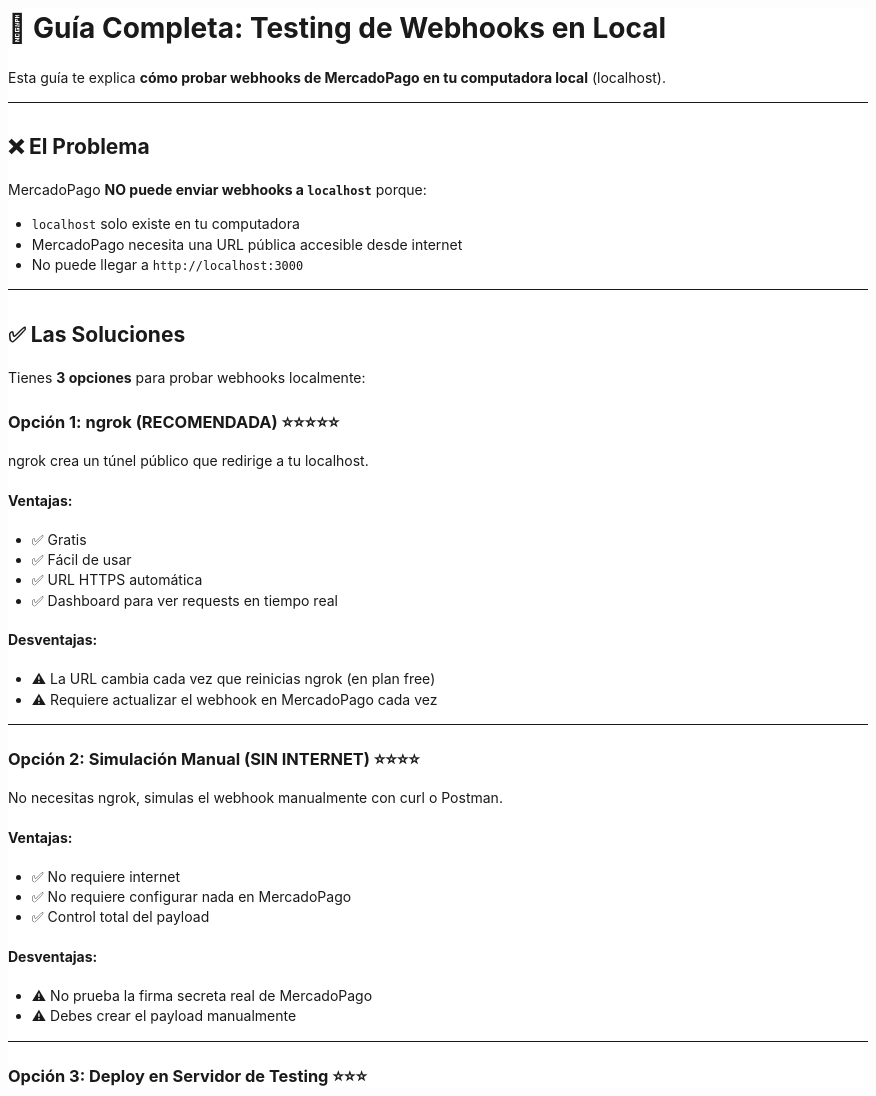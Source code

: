 # 🧪 Guía Completa: Testing de Webhooks en Local

Esta guía te explica **cómo probar webhooks de MercadoPago en tu computadora local** (localhost).

---

## ❌ El Problema

MercadoPago **NO puede enviar webhooks a `localhost`** porque:
- `localhost` solo existe en tu computadora
- MercadoPago necesita una URL pública accesible desde internet
- No puede llegar a `http://localhost:3000`

---

## ✅ Las Soluciones

Tienes **3 opciones** para probar webhooks localmente:

### **Opción 1: ngrok (RECOMENDADA)** ⭐⭐⭐⭐⭐

ngrok crea un túnel público que redirige a tu localhost.

#### Ventajas:
- ✅ Gratis
- ✅ Fácil de usar
- ✅ URL HTTPS automática
- ✅ Dashboard para ver requests en tiempo real

#### Desventajas:
- ⚠️ La URL cambia cada vez que reinicias ngrok (en plan free)
- ⚠️ Requiere actualizar el webhook en MercadoPago cada vez

---

### **Opción 2: Simulación Manual (SIN INTERNET)** ⭐⭐⭐⭐

No necesitas ngrok, simulas el webhook manualmente con curl o Postman.

#### Ventajas:
- ✅ No requiere internet
- ✅ No requiere configurar nada en MercadoPago
- ✅ Control total del payload

#### Desventajas:
- ⚠️ No prueba la firma secreta real de MercadoPago
- ⚠️ Debes crear el payload manualmente

---

### **Opción 3: Deploy en Servidor de Testing** ⭐⭐⭐

